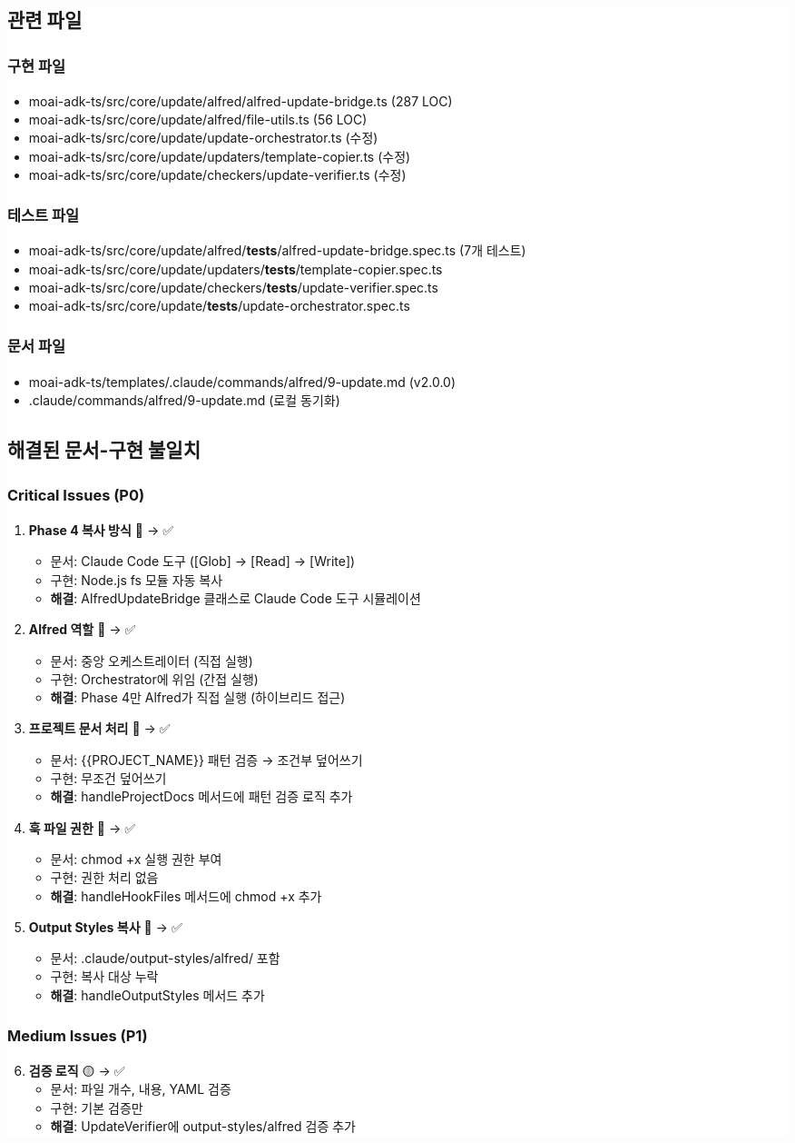 ## 관련 파일

### 구현 파일
- moai-adk-ts/src/core/update/alfred/alfred-update-bridge.ts (287 LOC)
- moai-adk-ts/src/core/update/alfred/file-utils.ts (56 LOC)
- moai-adk-ts/src/core/update/update-orchestrator.ts (수정)
- moai-adk-ts/src/core/update/updaters/template-copier.ts (수정)
- moai-adk-ts/src/core/update/checkers/update-verifier.ts (수정)

### 테스트 파일
- moai-adk-ts/src/core/update/alfred/__tests__/alfred-update-bridge.spec.ts (7개 테스트)
- moai-adk-ts/src/core/update/updaters/__tests__/template-copier.spec.ts
- moai-adk-ts/src/core/update/checkers/__tests__/update-verifier.spec.ts
- moai-adk-ts/src/core/update/__tests__/update-orchestrator.spec.ts

### 문서 파일
- moai-adk-ts/templates/.claude/commands/alfred/9-update.md (v2.0.0)
- .claude/commands/alfred/9-update.md (로컬 동기화)

## 해결된 문서-구현 불일치

### Critical Issues (P0)

1. **Phase 4 복사 방식** 🔴 → ✅
   - 문서: Claude Code 도구 ([Glob] → [Read] → [Write])
   - 구현: Node.js fs 모듈 자동 복사
   - **해결**: AlfredUpdateBridge 클래스로 Claude Code 도구 시뮬레이션

2. **Alfred 역할** 🔴 → ✅
   - 문서: 중앙 오케스트레이터 (직접 실행)
   - 구현: Orchestrator에 위임 (간접 실행)
   - **해결**: Phase 4만 Alfred가 직접 실행 (하이브리드 접근)

3. **프로젝트 문서 처리** 🔴 → ✅
   - 문서: {{PROJECT_NAME}} 패턴 검증 → 조건부 덮어쓰기
   - 구현: 무조건 덮어쓰기
   - **해결**: handleProjectDocs 메서드에 패턴 검증 로직 추가

4. **훅 파일 권한** 🔴 → ✅
   - 문서: chmod +x 실행 권한 부여
   - 구현: 권한 처리 없음
   - **해결**: handleHookFiles 메서드에 chmod +x 추가

5. **Output Styles 복사** 🔴 → ✅
   - 문서: .claude/output-styles/alfred/ 포함
   - 구현: 복사 대상 누락
   - **해결**: handleOutputStyles 메서드 추가

### Medium Issues (P1)

6. **검증 로직** 🟡 → ✅
   - 문서: 파일 개수, 내용, YAML 검증
   - 구현: 기본 검증만
   - **해결**: UpdateVerifier에 output-styles/alfred 검증 추가
